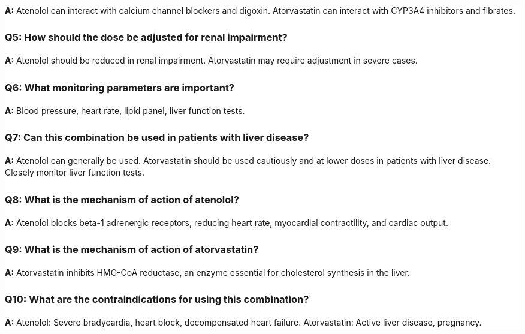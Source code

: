 **A:** Atenolol can interact with calcium channel blockers and digoxin. Atorvastatin can interact with CYP3A4 inhibitors and fibrates.


### **Q5: How should the dose be adjusted for renal impairment?**

**A:** Atenolol should be reduced in renal impairment. Atorvastatin may require adjustment in severe cases.

### **Q6: What monitoring parameters are important?**

**A:**  Blood pressure, heart rate, lipid panel, liver function tests.


### **Q7:  Can this combination be used in patients with liver disease?**

**A:**  Atenolol can generally be used.  Atorvastatin should be used cautiously and at lower doses in patients with liver disease. Closely monitor liver function tests.


### **Q8: What is the mechanism of action of atenolol?**

**A:**  Atenolol blocks beta-1 adrenergic receptors, reducing heart rate, myocardial contractility, and cardiac output.


### **Q9: What is the mechanism of action of atorvastatin?**

**A:**  Atorvastatin inhibits HMG-CoA reductase, an enzyme essential for cholesterol synthesis in the liver.


### **Q10: What are the contraindications for using this combination?**

**A:** Atenolol: Severe bradycardia, heart block, decompensated heart failure. Atorvastatin: Active liver disease, pregnancy.




